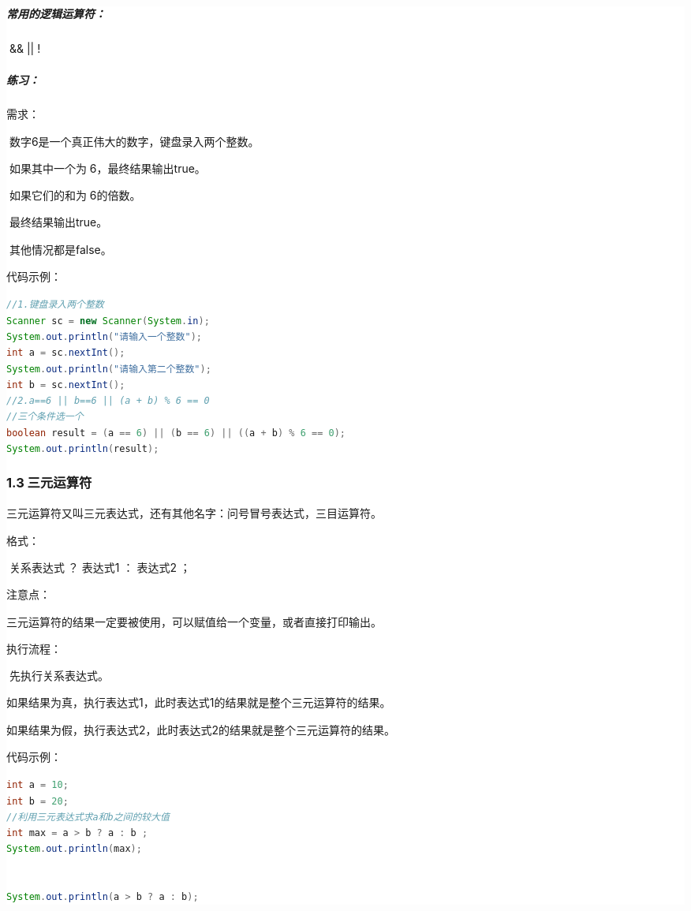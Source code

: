 ##### 常用的逻辑运算符：

​	&&   ||     !

##### 练习：

需求：

​	数字6是一个真正伟大的数字，键盘录入两个整数。

​	如果其中一个为 6，最终结果输出true。

​	如果它们的和为 6的倍数。

​	最终结果输出true。

​	其他情况都是false。

代码示例：

```java
//1.键盘录入两个整数
Scanner sc = new Scanner(System.in);
System.out.println("请输入一个整数");
int a = sc.nextInt();
System.out.println("请输入第二个整数");
int b = sc.nextInt();
//2.a==6 || b==6 || (a + b) % 6 == 0
//三个条件选一个
boolean result = (a == 6) || (b == 6) || ((a + b) % 6 == 0);
System.out.println(result);
```

### 1.3 三元运算符

三元运算符又叫三元表达式，还有其他名字：问号冒号表达式，三目运算符。

格式：

​	关系表达式  ？ 表达式1 ： 表达式2 ；

注意点：

​	三元运算符的结果一定要被使用，可以赋值给一个变量，或者直接打印输出。

执行流程：

​	先执行关系表达式。

​	如果结果为真，执行表达式1，此时表达式1的结果就是整个三元运算符的结果。

​	如果结果为假，执行表达式2，此时表达式2的结果就是整个三元运算符的结果。

代码示例：

```java
int a = 10;
int b = 20;
//利用三元表达式求a和b之间的较大值
int max = a > b ? a : b ;
System.out.println(max);


System.out.println(a > b ? a : b);
```
